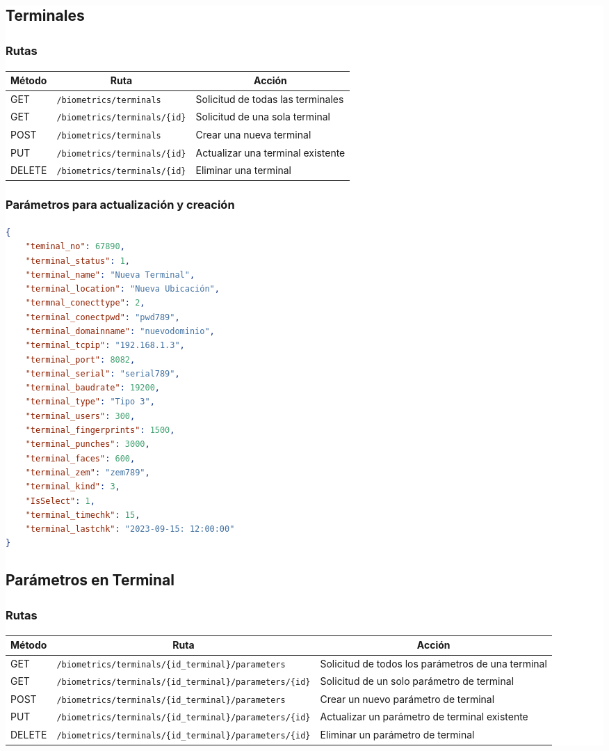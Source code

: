 ## Terminales

### Rutas

| Método | Ruta                         | Acción                            |
| ------ | ---------------------------- | --------------------------------- |
| GET    | `/biometrics/terminals`      | Solicitud de todas las terminales |
| GET    | `/biometrics/terminals/{id}` | Solicitud de una sola terminal    |
| POST   | `/biometrics/terminals`      | Crear una nueva terminal          |
| PUT    | `/biometrics/terminals/{id}` | Actualizar una terminal existente |
| DELETE | `/biometrics/terminals/{id}` | Eliminar una terminal             |

### Parámetros para actualización y creación

```json
{
    "teminal_no": 67890,
    "terminal_status": 1,
    "terminal_name": "Nueva Terminal",
    "terminal_location": "Nueva Ubicación",
    "termnal_conecttype": 2,
    "terminal_conectpwd": "pwd789",
    "terminal_domainname": "nuevodominio",
    "terminal_tcpip": "192.168.1.3",
    "terminal_port": 8082,
    "terminal_serial": "serial789",
    "terminal_baudrate": 19200,
    "terminal_type": "Tipo 3",
    "terminal_users": 300,
    "terminal_fingerprints": 1500,
    "terminal_punches": 3000,
    "terminal_faces": 600,
    "terminal_zem": "zem789",
    "terminal_kind": 3,
    "IsSelect": 1,
    "terminal_timechk": 15,
    "terminal_lastchk": "2023-09-15: 12:00:00"
}
```

## Parámetros en Terminal

### Rutas

| Método | Ruta                                                  | Acción                                            |
| ------ | ----------------------------------------------------- | ------------------------------------------------- |
| GET    | `/biometrics/terminals/{id_terminal}/parameters`      | Solicitud de todos los parámetros de una terminal |
| GET    | `/biometrics/terminals/{id_terminal}/parameters/{id}` | Solicitud de un solo parámetro de terminal        |
| POST   | `/biometrics/terminals/{id_terminal}/parameters`      | Crear un nuevo parámetro de terminal              |
| PUT    | `/biometrics/terminals/{id_terminal}/parameters/{id}` | Actualizar un parámetro de terminal existente     |
| DELETE | `/biometrics/terminals/{id_terminal}/parameters/{id}` | Eliminar un parámetro de terminal                 |
